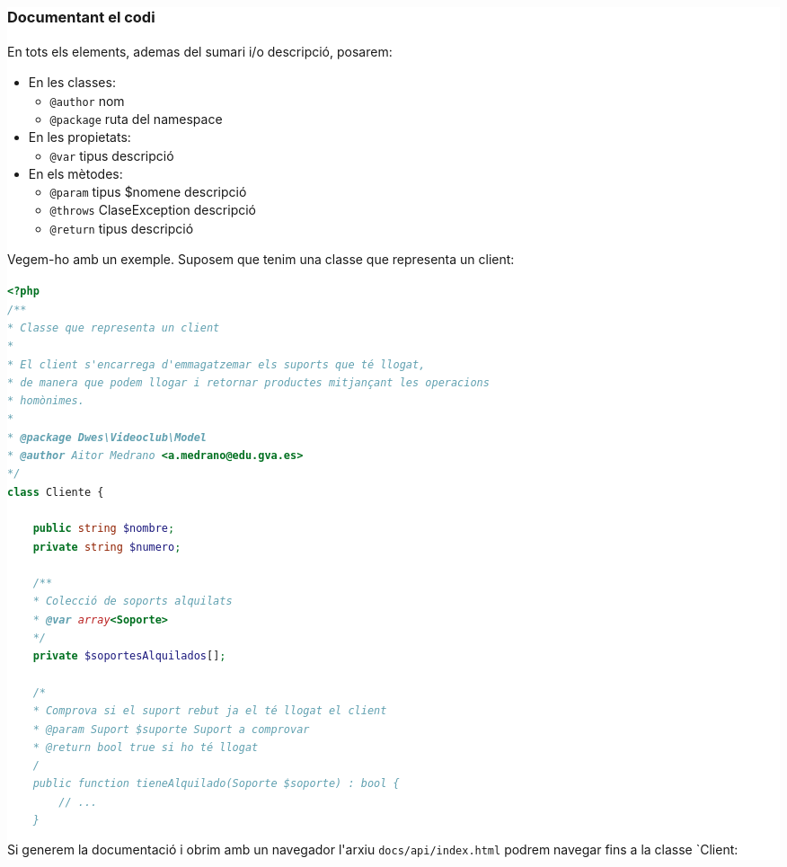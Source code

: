 ### Documentant el codi

En tots els elements, ademas del sumari i/o descripció, posarem:

* En les classes:
     * `@author` nom <email>
     * `@package` ruta del namespace
* En les propietats:
     * `@var` tipus descripció
* En els mètodes:
     * `@param` tipus $nomene descripció
     * `@throws` ClaseException descripció
     * `@return` tipus descripció

Vegem-ho amb un exemple. Suposem que tenim una classe que representa un client:

``` php
<?php
/**
* Classe que representa un client
* 
* El client s'encarrega d'emmagatzemar els suports que té llogat,
* de manera que podem llogar i retornar productes mitjançant les operacions
* homònimes.
* 
* @package Dwes\Videoclub\Model
* @author Aitor Medrano <a.medrano@edu.gva.es>
*/
class Cliente {

    public string $nombre; 
    private string $numero;

    /**
    * Colecció de soports alquilats
    * @var array<Soporte> 
    */
    private $soportesAlquilados[];

    /*
    * Comprova si el suport rebut ja el té llogat el client
    * @param Suport $suporte Suport a comprovar
    * @return bool true si ho té llogat
    /
    public function tieneAlquilado(Soporte $soporte) : bool { 
        // ...
    }
```

Si generem la documentació i obrim amb un navegador l'arxiu `docs/api/index.html` podrem navegar fins a la classe `Client:

<figure style="align: center;">